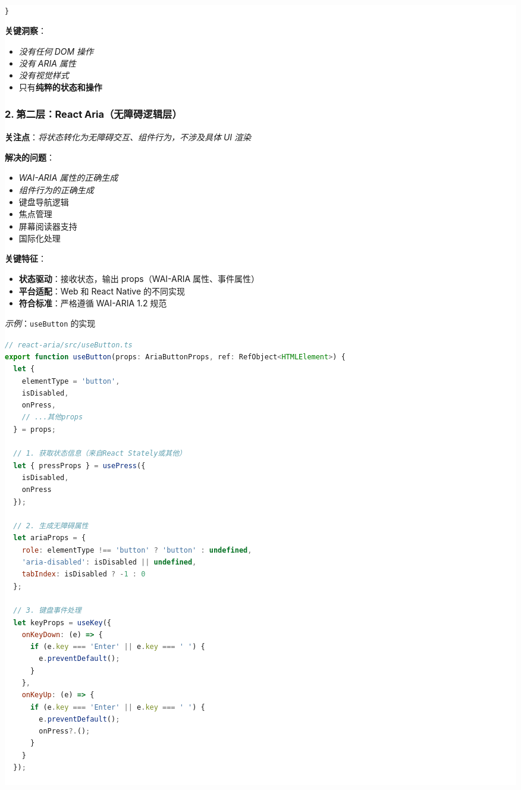 ```jsx
}
```

**关键洞察**：  
- *没有任何 DOM 操作*
- *没有 ARIA 属性*
- *没有视觉样式*
- 只有**纯粹的状态和操作**

### 2. 第二层：React Aria（无障碍逻辑层）

**关注点**：*将状态转化为无障碍交互、组件行为，不涉及具体 UI 渲染*

**解决的问题**：
- *WAI-ARIA 属性的正确生成*
- *组件行为的正确生成*
- 键盘导航逻辑
- 焦点管理
- 屏幕阅读器支持
- 国际化处理

**关键特征**：
- **状态驱动**：接收状态，输出 props（WAI-ARIA 属性、事件属性）
- **平台适配**：Web 和 React Native 的不同实现
- **符合标准**：严格遵循 WAI-ARIA 1.2 规范

*示例*：`useButton` 的实现
```jsx
// react-aria/src/useButton.ts
export function useButton(props: AriaButtonProps, ref: RefObject<HTMLElement>) {
  let { 
    elementType = 'button',
    isDisabled,
    onPress,
    // ...其他props
  } = props;
  
  // 1. 获取状态信息（来自React Stately或其他）
  let { pressProps } = usePress({
    isDisabled,
    onPress
  });
  
  // 2. 生成无障碍属性
  let ariaProps = {
    role: elementType !== 'button' ? 'button' : undefined,
    'aria-disabled': isDisabled || undefined,
    tabIndex: isDisabled ? -1 : 0
  };
  
  // 3. 键盘事件处理
  let keyProps = useKey({ 
    onKeyDown: (e) => {
      if (e.key === 'Enter' || e.key === ' ') {
        e.preventDefault();
      }
    },
    onKeyUp: (e) => {
      if (e.key === 'Enter' || e.key === ' ') {
        e.preventDefault();
        onPress?.();
      }
    }
  });
  
```